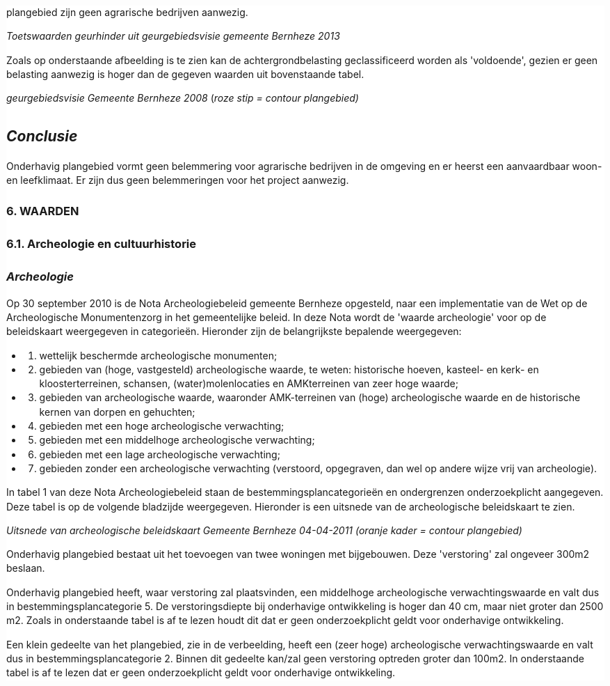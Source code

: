 plangebied zijn geen agrarische bedrijven aanwezig. 

*Toetswaarden geurhinder uit geurgebiedsvisie gemeente Bernheze 2013*

Zoals op onderstaande afbeelding is te zien kan de achtergrondbelasting geclassificeerd worden als 'voldoende', gezien er geen belasting aanwezig is hoger dan de gegeven waarden uit bovenstaande tabel.

*geurgebiedsvisie Gemeente Bernheze 2008* (*roze stip = contour plangebied)*

## *Conclusie*

Onderhavig plangebied vormt geen belemmering voor agrarische bedrijven in de omgeving en er heerst een aanvaardbaar woon- en leefklimaat. Er zijn dus geen belemmeringen voor het project aanwezig.

### **6. WAARDEN**

### **6.1. Archeologie en cultuurhistorie**

### *Archeologie*

Op 30 september 2010 is de Nota Archeologiebeleid gemeente Bernheze opgesteld, naar een implementatie van de Wet op de Archeologische Monumentenzorg in het gemeentelijke beleid. In deze Nota wordt de 'waarde archeologie' voor op de beleidskaart weergegeven in categorieën. Hieronder zijn de belangrijkste bepalende weergegeven:

- 1. wettelijk beschermde archeologische monumenten;
- 2. gebieden van (hoge, vastgesteld) archeologische waarde, te weten: historische hoeven, kasteel- en kerk- en kloosterterreinen, schansen, (water)molenlocaties en AMKterreinen van zeer hoge waarde;
- 3. gebieden van archeologische waarde, waaronder AMK-terreinen van (hoge) archeologische waarde en de historische kernen van dorpen en gehuchten;
- 4. gebieden met een hoge archeologische verwachting;
- 5. gebieden met een middelhoge archeologische verwachting;
- 6. gebieden met een lage archeologische verwachting;
- 7. gebieden zonder een archeologische verwachting (verstoord, opgegraven, dan wel op andere wijze vrij van archeologie).

In tabel 1 van deze Nota Archeologiebeleid staan de bestemmingsplancategorieën en ondergrenzen onderzoekplicht aangegeven. Deze tabel is op de volgende bladzijde weergegeven. Hieronder is een uitsnede van de archeologische beleidskaart te zien.

*Uitsnede van archeologische beleidskaart Gemeente Bernheze 04-04-2011 (oranje kader = contour plangebied)*

Onderhavig plangebied bestaat uit het toevoegen van twee woningen met bijgebouwen. Deze 'verstoring' zal ongeveer 300m2 beslaan.

Onderhavig plangebied heeft, waar verstoring zal plaatsvinden, een middelhoge archeologische verwachtingswaarde en valt dus in bestemmingsplancategorie 5. De verstoringsdiepte bij onderhavige ontwikkeling is hoger dan 40 cm, maar niet groter dan 2500 m2. Zoals in onderstaande tabel is af te lezen houdt dit dat er geen onderzoekplicht geldt voor onderhavige ontwikkeling.

Een klein gedeelte van het plangebied, zie in de verbeelding, heeft een (zeer hoge) archeologische verwachtingswaarde en valt dus in bestemmingsplancategorie 2. Binnen dit gedeelte kan/zal geen verstoring optreden groter dan 100m2. In onderstaande tabel is af te lezen dat er geen onderzoekplicht geldt voor onderhavige ontwikkeling.
